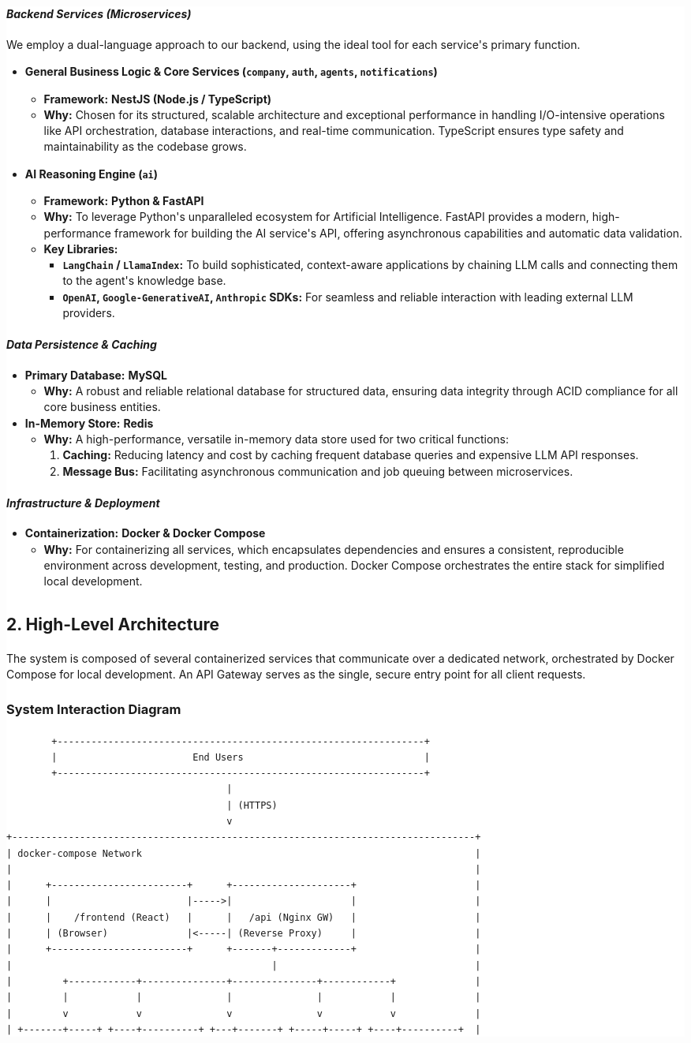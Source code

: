 #### ***Backend Services (Microservices)***
We employ a dual-language approach to our backend, using the ideal tool for each service's primary function.

*   **General Business Logic & Core Services (`company`, `auth`, `agents`, `notifications`)**
    *   **Framework:** **NestJS (Node.js / TypeScript)**
    *   **Why:** Chosen for its structured, scalable architecture and exceptional performance in handling I/O-intensive operations like API orchestration, database interactions, and real-time communication. TypeScript ensures type safety and maintainability as the codebase grows.

*   **AI Reasoning Engine (`ai`)**
    *   **Framework:** **Python & FastAPI**
    *   **Why:** To leverage Python's unparalleled ecosystem for Artificial Intelligence. FastAPI provides a modern, high-performance framework for building the AI service's API, offering asynchronous capabilities and automatic data validation.
    *   **Key Libraries:**
        *   **`LangChain` / `LlamaIndex`:** To build sophisticated, context-aware applications by chaining LLM calls and connecting them to the agent's knowledge base.
        *   **`OpenAI`, `Google-GenerativeAI`, `Anthropic` SDKs:** For seamless and reliable interaction with leading external LLM providers.

#### ***Data Persistence & Caching***
*   **Primary Database:** **MySQL**
    *   **Why:** A robust and reliable relational database for structured data, ensuring data integrity through ACID compliance for all core business entities.
*   **In-Memory Store:** **Redis**
    *   **Why:** A high-performance, versatile in-memory data store used for two critical functions:
        1.  **Caching:** Reducing latency and cost by caching frequent database queries and expensive LLM API responses.
        2.  **Message Bus:** Facilitating asynchronous communication and job queuing between microservices.

#### ***Infrastructure & Deployment***
*   **Containerization:** **Docker & Docker Compose**
    *   **Why:** For containerizing all services, which encapsulates dependencies and ensures a consistent, reproducible environment across development, testing, and production. Docker Compose orchestrates the entire stack for simplified local development.

## 2. High-Level Architecture

The system is composed of several containerized services that communicate over a dedicated network, orchestrated by Docker Compose for local development. An API Gateway serves as the single, secure entry point for all client requests.

### System Interaction Diagram
```
        +-----------------------------------------------------------------+
        |                        End Users                                |
        +-----------------------------------------------------------------+
                                       |
                                       | (HTTPS)
                                       v
+----------------------------------------------------------------------------------+
| docker-compose Network                                                           |
|                                                                                  |
|      +------------------------+      +---------------------+                     |
|      |                        |----->|                     |                     |
|      |    /frontend (React)   |      |   /api (Nginx GW)   |                     |
|      | (Browser)              |<-----| (Reverse Proxy)     |                     |
|      +------------------------+      +-------+-------------+                     |
|                                              |                                   |
|         +------------+---------------+---------------+------------+              |
|         |            |               |               |            |              |
|         v            v               v               v            v              |
| +-------+-----+ +----+----------+ +---+-------+ +-----+-----+ +----+----------+  |
```